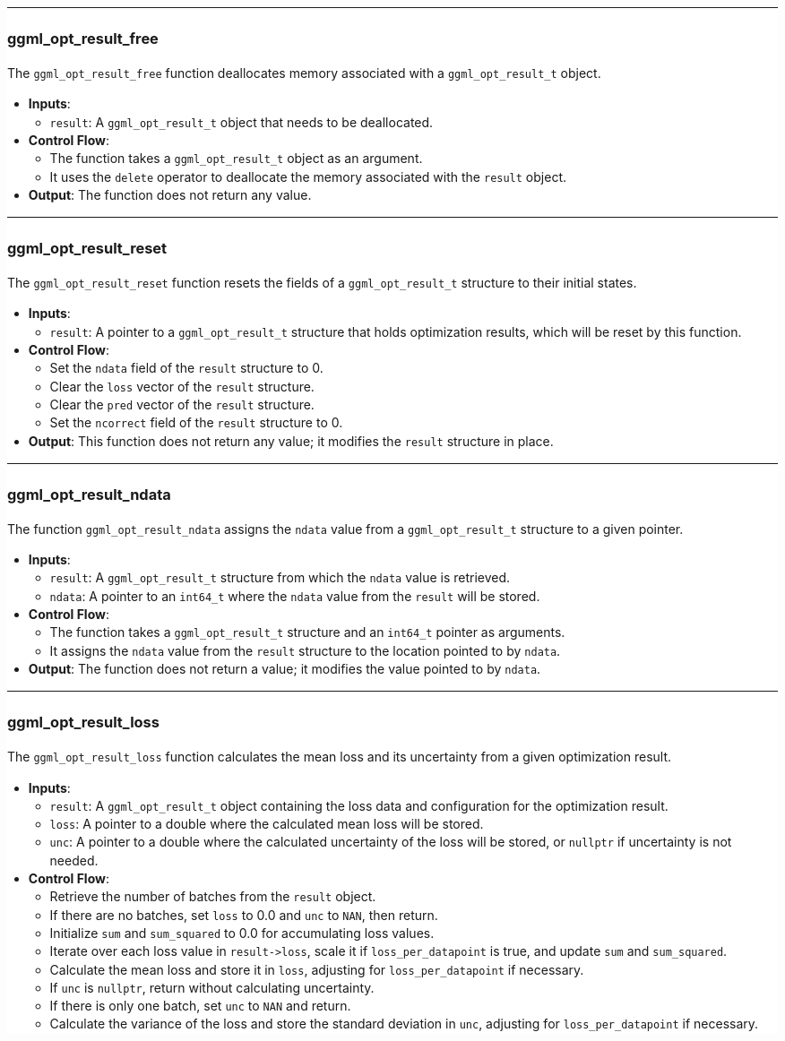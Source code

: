 
---
### ggml\_opt\_result\_free
The `ggml_opt_result_free` function deallocates memory associated with a `ggml_opt_result_t` object.
- **Inputs**:
    - `result`: A `ggml_opt_result_t` object that needs to be deallocated.
- **Control Flow**:
    - The function takes a `ggml_opt_result_t` object as an argument.
    - It uses the `delete` operator to deallocate the memory associated with the `result` object.
- **Output**: The function does not return any value.


---
### ggml\_opt\_result\_reset
The `ggml_opt_result_reset` function resets the fields of a `ggml_opt_result_t` structure to their initial states.
- **Inputs**:
    - `result`: A pointer to a `ggml_opt_result_t` structure that holds optimization results, which will be reset by this function.
- **Control Flow**:
    - Set the `ndata` field of the `result` structure to 0.
    - Clear the `loss` vector of the `result` structure.
    - Clear the `pred` vector of the `result` structure.
    - Set the `ncorrect` field of the `result` structure to 0.
- **Output**: This function does not return any value; it modifies the `result` structure in place.


---
### ggml\_opt\_result\_ndata
The function `ggml_opt_result_ndata` assigns the `ndata` value from a `ggml_opt_result_t` structure to a given pointer.
- **Inputs**:
    - `result`: A `ggml_opt_result_t` structure from which the `ndata` value is retrieved.
    - `ndata`: A pointer to an `int64_t` where the `ndata` value from the `result` will be stored.
- **Control Flow**:
    - The function takes a `ggml_opt_result_t` structure and an `int64_t` pointer as arguments.
    - It assigns the `ndata` value from the `result` structure to the location pointed to by `ndata`.
- **Output**: The function does not return a value; it modifies the value pointed to by `ndata`.


---
### ggml\_opt\_result\_loss
The `ggml_opt_result_loss` function calculates the mean loss and its uncertainty from a given optimization result.
- **Inputs**:
    - `result`: A `ggml_opt_result_t` object containing the loss data and configuration for the optimization result.
    - `loss`: A pointer to a double where the calculated mean loss will be stored.
    - `unc`: A pointer to a double where the calculated uncertainty of the loss will be stored, or `nullptr` if uncertainty is not needed.
- **Control Flow**:
    - Retrieve the number of batches from the `result` object.
    - If there are no batches, set `loss` to 0.0 and `unc` to `NAN`, then return.
    - Initialize `sum` and `sum_squared` to 0.0 for accumulating loss values.
    - Iterate over each loss value in `result->loss`, scale it if `loss_per_datapoint` is true, and update `sum` and `sum_squared`.
    - Calculate the mean loss and store it in `loss`, adjusting for `loss_per_datapoint` if necessary.
    - If `unc` is `nullptr`, return without calculating uncertainty.
    - If there is only one batch, set `unc` to `NAN` and return.
    - Calculate the variance of the loss and store the standard deviation in `unc`, adjusting for `loss_per_datapoint` if necessary.